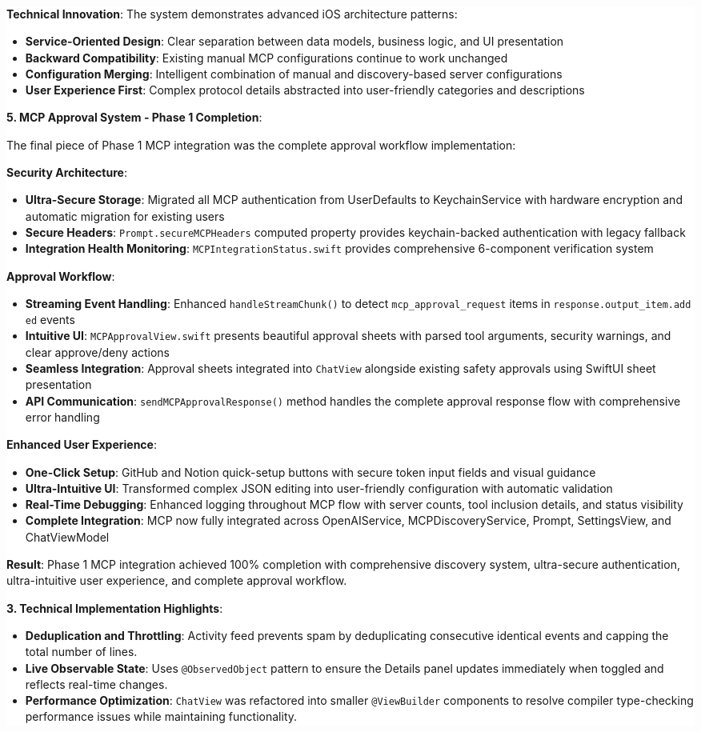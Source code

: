 **Technical Innovation**: The system demonstrates advanced iOS architecture patterns:

- **Service-Oriented Design**: Clear separation between data models, business logic, and UI presentation
- **Backward Compatibility**: Existing manual MCP configurations continue to work unchanged
- **Configuration Merging**: Intelligent combination of manual and discovery-based server configurations
- **User Experience First**: Complex protocol details abstracted into user-friendly categories and descriptions

**5. MCP Approval System - Phase 1 Completion**:

The final piece of Phase 1 MCP integration was the complete approval workflow implementation:

**Security Architecture**:

- **Ultra-Secure Storage**: Migrated all MCP authentication from UserDefaults to KeychainService with hardware encryption and automatic migration for existing users
- **Secure Headers**: `Prompt.secureMCPHeaders` computed property provides keychain-backed authentication with legacy fallback
- **Integration Health Monitoring**: `MCPIntegrationStatus.swift` provides comprehensive 6-component verification system

**Approval Workflow**:

- **Streaming Event Handling**: Enhanced `handleStreamChunk()` to detect `mcp_approval_request` items in `response.output_item.added` events
- **Intuitive UI**: `MCPApprovalView.swift` presents beautiful approval sheets with parsed tool arguments, security warnings, and clear approve/deny actions
- **Seamless Integration**: Approval sheets integrated into `ChatView` alongside existing safety approvals using SwiftUI sheet presentation
- **API Communication**: `sendMCPApprovalResponse()` method handles the complete approval response flow with comprehensive error handling

**Enhanced User Experience**:

- **One-Click Setup**: GitHub and Notion quick-setup buttons with secure token input fields and visual guidance
- **Ultra-Intuitive UI**: Transformed complex JSON editing into user-friendly configuration with automatic validation
- **Real-Time Debugging**: Enhanced logging throughout MCP flow with server counts, tool inclusion details, and status visibility
- **Complete Integration**: MCP now fully integrated across OpenAIService, MCPDiscoveryService, Prompt, SettingsView, and ChatViewModel

**Result**: Phase 1 MCP integration achieved 100% completion with comprehensive discovery system, ultra-secure authentication, ultra-intuitive user experience, and complete approval workflow.

**3. Technical Implementation Highlights**:

- **Deduplication and Throttling**: Activity feed prevents spam by deduplicating consecutive identical events and capping the total number of lines.
- **Live Observable State**: Uses `@ObservedObject` pattern to ensure the Details panel updates immediately when toggled and reflects real-time changes.
- **Performance Optimization**: `ChatView` was refactored into smaller `@ViewBuilder` components to resolve compiler type-checking performance issues while maintaining functionality.
